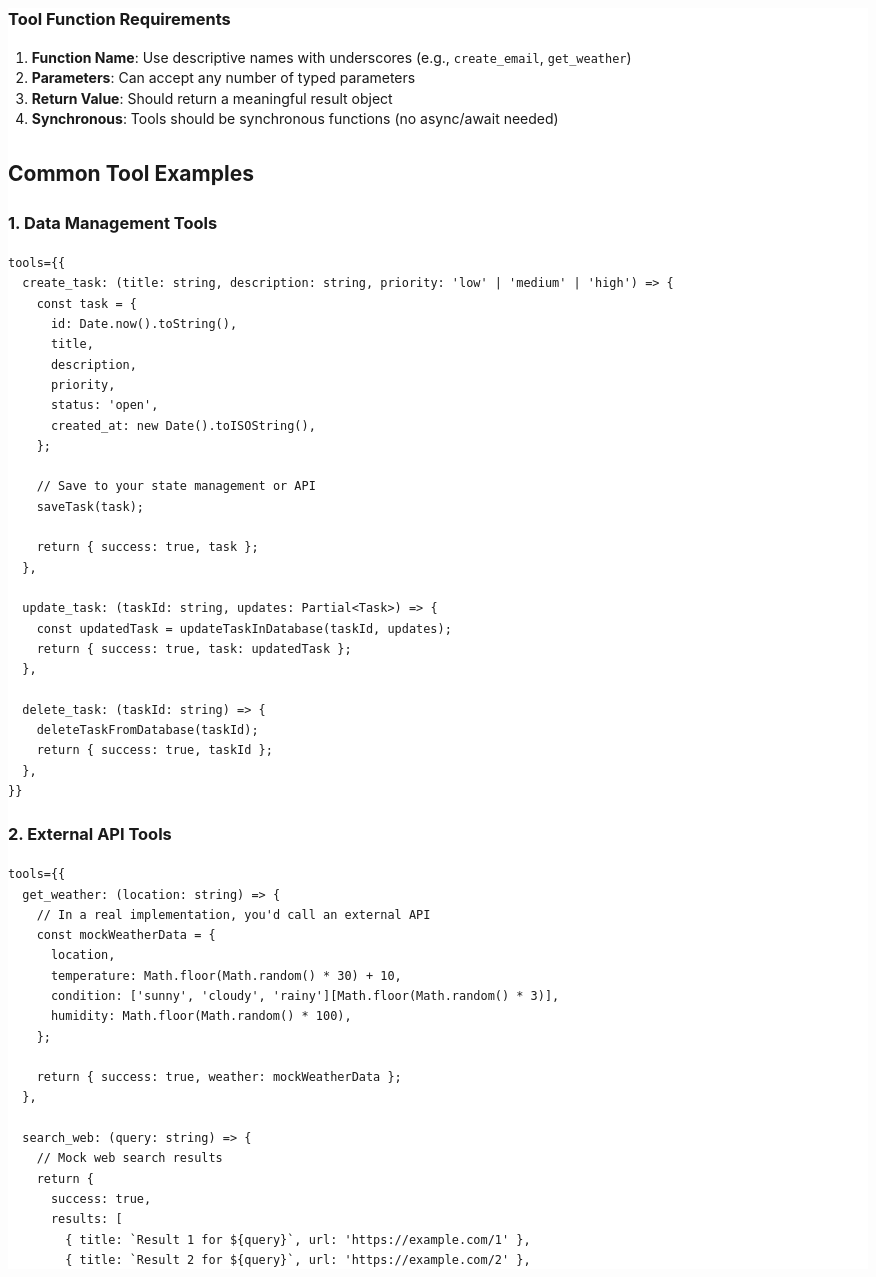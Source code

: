 ### Tool Function Requirements

1. **Function Name**: Use descriptive names with underscores (e.g., `create_email`, `get_weather`)
2. **Parameters**: Can accept any number of typed parameters
3. **Return Value**: Should return a meaningful result object
4. **Synchronous**: Tools should be synchronous functions (no async/await needed)

## Common Tool Examples

### 1. Data Management Tools

```tsx
tools={{
  create_task: (title: string, description: string, priority: 'low' | 'medium' | 'high') => {
    const task = {
      id: Date.now().toString(),
      title,
      description,
      priority,
      status: 'open',
      created_at: new Date().toISOString(),
    };
    
    // Save to your state management or API
    saveTask(task);
    
    return { success: true, task };
  },
  
  update_task: (taskId: string, updates: Partial<Task>) => {
    const updatedTask = updateTaskInDatabase(taskId, updates);
    return { success: true, task: updatedTask };
  },
  
  delete_task: (taskId: string) => {
    deleteTaskFromDatabase(taskId);
    return { success: true, taskId };
  },
}}
```

### 2. External API Tools

```tsx
tools={{
  get_weather: (location: string) => {
    // In a real implementation, you'd call an external API
    const mockWeatherData = {
      location,
      temperature: Math.floor(Math.random() * 30) + 10,
      condition: ['sunny', 'cloudy', 'rainy'][Math.floor(Math.random() * 3)],
      humidity: Math.floor(Math.random() * 100),
    };
    
    return { success: true, weather: mockWeatherData };
  },
  
  search_web: (query: string) => {
    // Mock web search results
    return {
      success: true,
      results: [
        { title: `Result 1 for ${query}`, url: 'https://example.com/1' },
        { title: `Result 2 for ${query}`, url: 'https://example.com/2' },
```